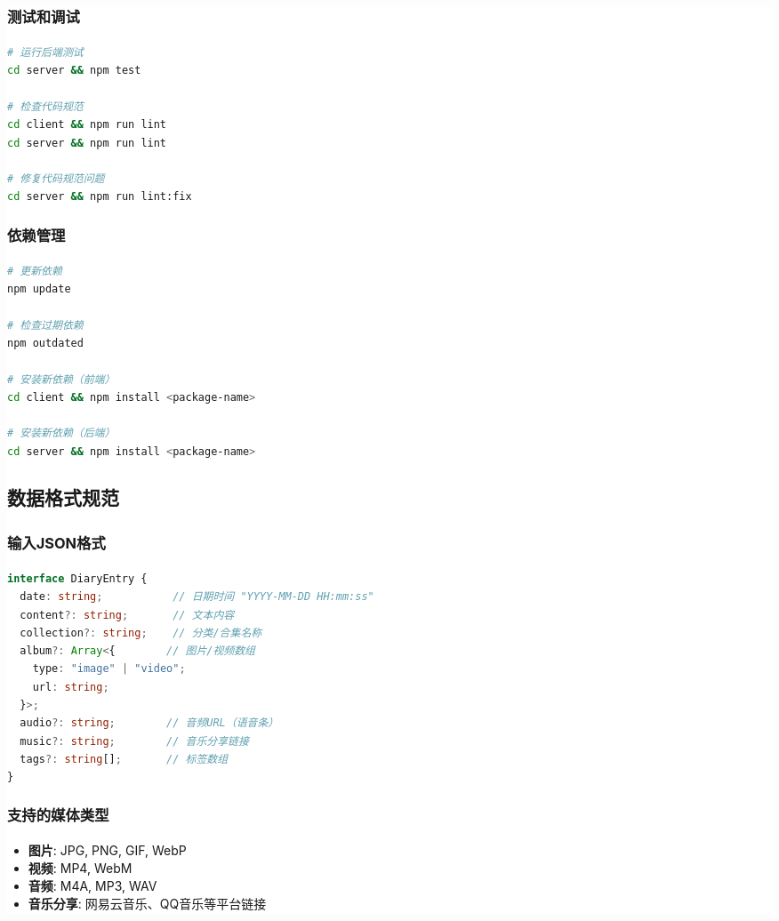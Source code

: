 ### 测试和调试

```bash
# 运行后端测试
cd server && npm test

# 检查代码规范
cd client && npm run lint
cd server && npm run lint

# 修复代码规范问题
cd server && npm run lint:fix
```

### 依赖管理

```bash
# 更新依赖
npm update

# 检查过期依赖
npm outdated

# 安装新依赖（前端）
cd client && npm install <package-name>

# 安装新依赖（后端）
cd server && npm install <package-name>
```

## 数据格式规范

### 输入JSON格式

```typescript
interface DiaryEntry {
  date: string;           // 日期时间 "YYYY-MM-DD HH:mm:ss"
  content?: string;       // 文本内容
  collection?: string;    // 分类/合集名称
  album?: Array<{        // 图片/视频数组
    type: "image" | "video";
    url: string;
  }>;
  audio?: string;        // 音频URL（语音条）
  music?: string;        // 音乐分享链接
  tags?: string[];       // 标签数组
}
```

### 支持的媒体类型

- **图片**: JPG, PNG, GIF, WebP
- **视频**: MP4, WebM
- **音频**: M4A, MP3, WAV
- **音乐分享**: 网易云音乐、QQ音乐等平台链接
